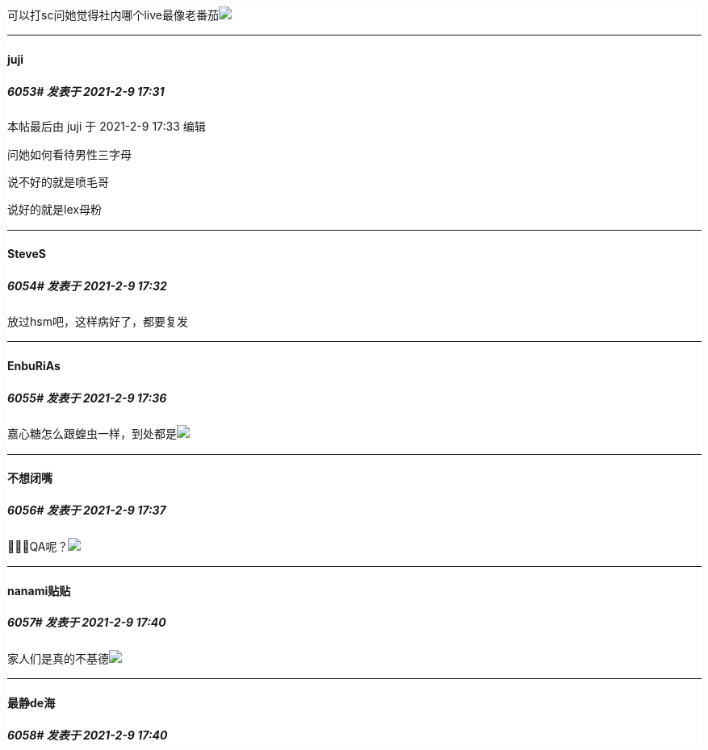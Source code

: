 
可以打sc问她觉得社内哪个live最像老番茄<img src="https://static.saraba1st.com/image/smiley/face2017/037.png" referrerpolicy="no-referrer">


*****

####  juji  
##### 6053#       发表于 2021-2-9 17:31


 本帖最后由 juji 于 2021-2-9 17:33 编辑 

问她如何看待男性三字母

说不好的就是喷毛哥

说好的就是lex母粉


*****

####  SteveS  
##### 6054#       发表于 2021-2-9 17:32


放过hsm吧，这样病好了，都要复发


*****

####  EnbuRiAs  
##### 6055#       发表于 2021-2-9 17:36


嘉心糖怎么跟蝗虫一样，到处都是<img src="https://static.saraba1st.com/image/smiley/face2017/067.png" referrerpolicy="no-referrer">


*****

####  不想闭嘴  
##### 6056#       发表于 2021-2-9 17:37


🐜🐜🐜QA呢？<img src="https://static.saraba1st.com/image/smiley/face2017/211.gif" referrerpolicy="no-referrer">


*****

####  nanami贴贴  
##### 6057#       发表于 2021-2-9 17:40


家人们是真的不基德<img src="https://static.saraba1st.com/image/smiley/face2017/067.png" referrerpolicy="no-referrer">


*****

####  最静de海  
##### 6058#       发表于 2021-2-9 17:40
